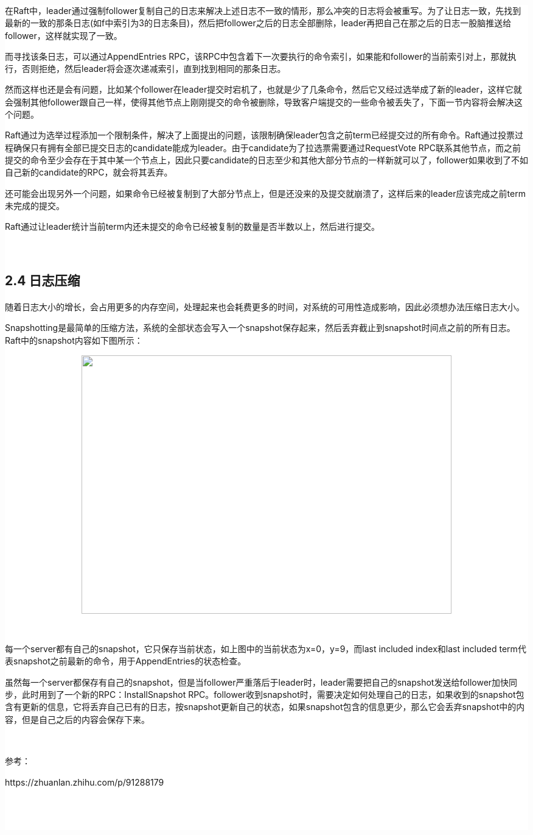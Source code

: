 <p>在Raft中，leader通过强制follower复制自己的日志来解决上述日志不一致的情形，那么冲突的日志将会被重写。为了让日志一致，先找到最新的一致的那条日志(如f中索引为3的日志条目)，然后把follower之后的日志全部删除，leader再把自己在那之后的日志一股脑推送给follower，这样就实现了一致。</p>
<p>而寻找该条日志，可以通过AppendEntries RPC，该RPC中包含着下一次要执行的命令索引，如果能和follower的当前索引对上，那就执行，否则拒绝，然后leader将会逐次递减索引，直到找到相同的那条日志。</p>
<p data-pid="rZYz5kWM">然而这样也还是会有问题，比如某个follower在leader提交时宕机了，也就是少了几条命令，然后它又经过选举成了新的leader，这样它就会强制其他follower跟自己一样，使得其他节点上刚刚提交的命令被删除，导致客户端提交的一些命令被丢失了，下面一节内容将会解决这个问题。</p>
<p data-pid="rZYz5kWM">Raft通过为选举过程添加一个限制条件，解决了上面提出的问题，该限制确保leader包含之前term已经提交过的所有命令。Raft通过投票过程确保只有拥有全部已提交日志的candidate能成为leader。由于candidate为了拉选票需要通过RequestVote RPC联系其他节点，而之前提交的命令至少会存在于其中某一个节点上，因此只要candidate的日志至少和其他大部分节点的一样新就可以了，follower如果收到了不如自己新的candidate的RPC，就会将其丢弃。&nbsp;</p>
<p data-pid="d_VmFHJf">还可能会出现另外一个问题，如果命令已经被复制到了大部分节点上，但是还没来的及提交就崩溃了，这样后来的leader应该完成之前term未完成的提交。</p>
<p data-pid="d_VmFHJf">Raft通过让leader统计当前term内还未提交的命令已经被复制的数量是否半数以上，然后进行提交。</p>
<p data-pid="d_VmFHJf">&nbsp;</p>
<h2 data-pid="d_VmFHJf">2.4 日志压缩</h2>
<p data-pid="d_VmFHJf">随着日志大小的增长，会占用更多的内存空间，处理起来也会耗费更多的时间，对系统的可用性造成影响，因此必须想办法压缩日志大小。</p>
<p data-pid="d_VmFHJf">Snapshotting是最简单的压缩方法，系统的全部状态会写入一个snapshot保存起来，然后丢弃截止到snapshot时间点之前的所有日志。Raft中的snapshot内容如下图所示：</p>
<p><img src="https://img2022.cnblogs.com/blog/2794988/202203/2794988-20220321224337880-1977618810.png" alt="" width="608" height="424" loading="lazy" style="display: block; margin-left: auto; margin-right: auto;" /></p>
<p>&nbsp;</p>
<p data-pid="akX7MaWr">每一个server都有自己的snapshot，它只保存当前状态，如上图中的当前状态为x=0，y=9，而last included index和last included term代表snapshot之前最新的命令，用于AppendEntries的状态检查。</p>
<p data-pid="l4tNv8Y2">虽然每一个server都保存有自己的snapshot，但是当follower严重落后于leader时，leader需要把自己的snapshot发送给follower加快同步，此时用到了一个新的RPC：InstallSnapshot RPC。follower收到snapshot时，需要决定如何处理自己的日志，如果收到的snapshot包含有更新的信息，它将丢弃自己已有的日志，按snapshot更新自己的状态，如果snapshot包含的信息更少，那么它会丢弃snapshot中的内容，但是自己之后的内容会保存下来。</p>
<p data-pid="l4tNv8Y2">&nbsp;</p>
<p data-pid="l4tNv8Y2">参考：</p>
<p data-pid="l4tNv8Y2">https://zhuanlan.zhihu.com/p/91288179</p>
<p data-pid="l4tNv8Y2">&nbsp;</p>
<p>&nbsp;</p>